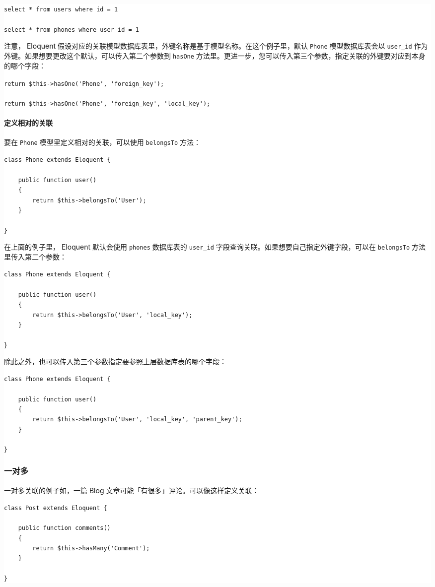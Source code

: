 	select * from users where id = 1

	select * from phones where user_id = 1

注意， Eloquent 假设对应的关联模型数据库表里，外键名称是基于模型名称。在这个例子里，默认 `Phone` 模型数据库表会以 `user_id` 作为外键。如果想要更改这个默认，可以传入第二个参数到 `hasOne` 方法里。更进一步，您可以传入第三个参数，指定关联的外键要对应到本身的哪个字段：

	return $this->hasOne('Phone', 'foreign_key');

	return $this->hasOne('Phone', 'foreign_key', 'local_key');

#### 定义相对的关联

要在 `Phone` 模型里定义相对的关联，可以使用 `belongsTo` 方法：

	class Phone extends Eloquent {

		public function user()
		{
			return $this->belongsTo('User');
		}

	}

在上面的例子里， Eloquent 默认会使用 `phones` 数据库表的 `user_id` 字段查询关联。如果想要自己指定外键字段，可以在 `belongsTo` 方法里传入第二个参数：

	class Phone extends Eloquent {

		public function user()
		{
			return $this->belongsTo('User', 'local_key');
		}

	}

除此之外，也可以传入第三个参数指定要参照上层数据库表的哪个字段：

	class Phone extends Eloquent {

		public function user()
		{
			return $this->belongsTo('User', 'local_key', 'parent_key');
		}

	}

<a name="one-to-many"></a>
### 一对多

一对多关联的例子如，一篇 Blog 文章可能「有很多」评论。可以像这样定义关联：

	class Post extends Eloquent {

		public function comments()
		{
			return $this->hasMany('Comment');
		}

	}
